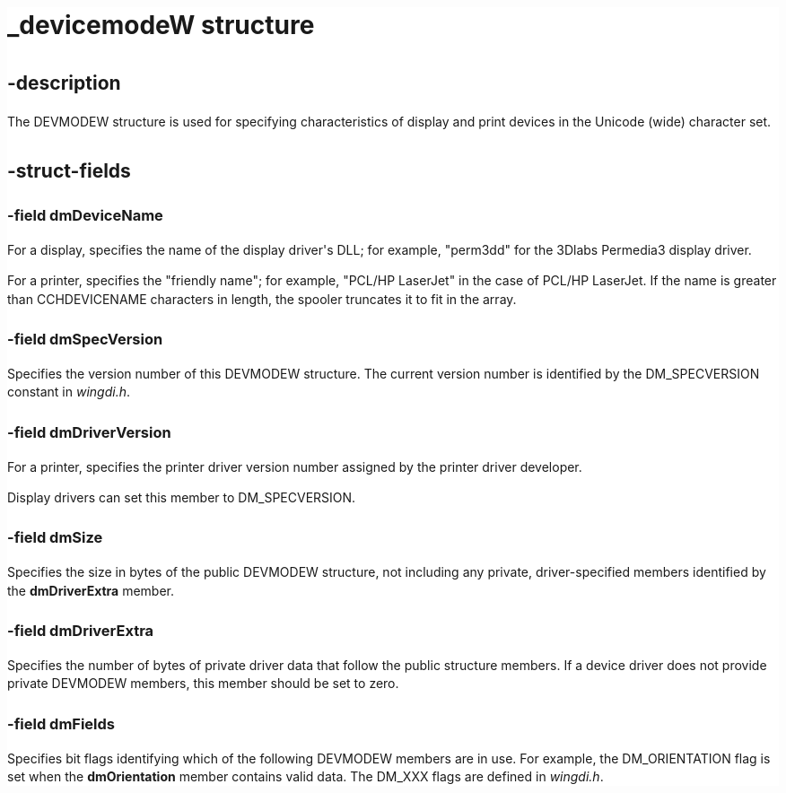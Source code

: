 
# _devicemodeW structure


## -description


The DEVMODEW structure is used for specifying characteristics of display and print devices in the Unicode (wide) character set.


## -struct-fields




### -field dmDeviceName

For a display, specifies the name of the display driver's DLL; for example, "perm3dd" for the 3Dlabs Permedia3 display driver.

For a printer, specifies the "friendly name"; for example, "PCL/HP LaserJet" in the case of PCL/HP LaserJet. If the name is greater than CCHDEVICENAME characters in length, the spooler truncates it to fit in the array.


### -field dmSpecVersion

Specifies the version number of this DEVMODEW structure. The current version number is identified by the DM_SPECVERSION constant in <i>wingdi.h</i>.


### -field dmDriverVersion

For a printer, specifies the printer driver version number assigned by the printer driver developer.

Display drivers can set this member to DM_SPECVERSION.  


### -field dmSize

Specifies the size in bytes of the public DEVMODEW structure, not including any private, driver-specified members identified by the <b>dmDriverExtra</b> member.


### -field dmDriverExtra

Specifies the number of bytes of private driver data that follow the public structure members. If a device driver does not provide private DEVMODEW members, this member should be set to zero.


### -field dmFields

Specifies bit flags identifying which of the following DEVMODEW members are in use. For example, the DM_ORIENTATION flag is set when the <b>dmOrientation</b> member contains valid data. The DM_XXX flags are defined in <i>wingdi.h</i>.

